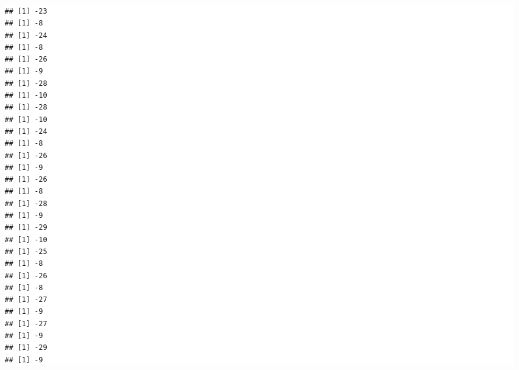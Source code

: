     ## [1] -23
    ## [1] -8
    ## [1] -24
    ## [1] -8
    ## [1] -26
    ## [1] -9
    ## [1] -28
    ## [1] -10
    ## [1] -28
    ## [1] -10
    ## [1] -24
    ## [1] -8
    ## [1] -26
    ## [1] -9
    ## [1] -26
    ## [1] -8
    ## [1] -28
    ## [1] -9
    ## [1] -29
    ## [1] -10
    ## [1] -25
    ## [1] -8
    ## [1] -26
    ## [1] -8
    ## [1] -27
    ## [1] -9
    ## [1] -27
    ## [1] -9
    ## [1] -29
    ## [1] -9